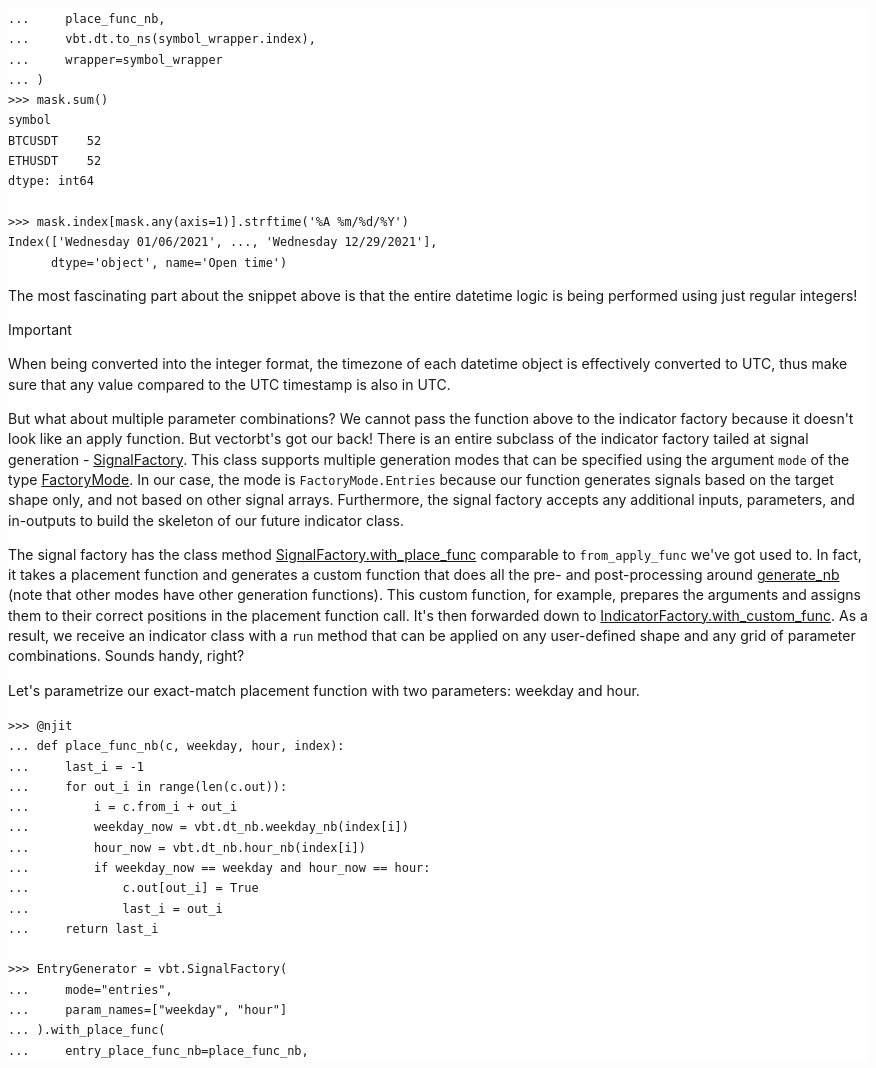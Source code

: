 ```
...     place_func_nb,
...     vbt.dt.to_ns(symbol_wrapper.index),
...     wrapper=symbol_wrapper
... )
>>> mask.sum()
symbol
BTCUSDT    52
ETHUSDT    52
dtype: int64

>>> mask.index[mask.any(axis=1)].strftime('%A %m/%d/%Y')  
Index(['Wednesday 01/06/2021', ..., 'Wednesday 12/29/2021'],
      dtype='object', name='Open time')

```

The most fascinating part about the snippet above is that the entire datetime logic is being performed using just regular integers!

Important

When being converted into the integer format, the timezone of each datetime object is effectively converted to UTC, thus make sure that any value compared to the UTC timestamp is also in UTC.

But what about multiple parameter combinations? We cannot pass the function above to the indicator factory because it doesn't look like an apply function. But vectorbt's got our back! There is an entire subclass of the indicator factory tailed at signal generation - [SignalFactory](https://vectorbt.pro/pvt_40509f46/api/signals/factory/#vectorbtpro.signals.factory.SignalFactory). This class supports multiple generation modes that can be specified using the argument `mode` of the type [FactoryMode](https://vectorbt.pro/pvt_40509f46/api/signals/enums/#vectorbtpro.signals.enums.FactoryMode). In our case, the mode is `FactoryMode.Entries` because our function generates signals based on the target shape only, and not based on other signal arrays. Furthermore, the signal factory accepts any additional inputs, parameters, and in-outputs to build the skeleton of our future indicator class.

The signal factory has the class method [SignalFactory.with\_place\_func](https://vectorbt.pro/pvt_40509f46/api/signals/factory/#vectorbtpro.signals.factory.SignalFactory.with_place_func) comparable to `from_apply_func` we've got used to. In fact, it takes a placement function and generates a custom function that does all the pre- and post-processing around [generate\_nb](https://vectorbt.pro/pvt_40509f46/api/signals/nb/#vectorbtpro.signals.nb.generate_nb) (note that other modes have other generation functions). This custom function, for example, prepares the arguments and assigns them to their correct positions in the placement function call. It's then forwarded down to [IndicatorFactory.with\_custom\_func](https://vectorbt.pro/pvt_40509f46/api/indicators/factory/#vectorbtpro.indicators.factory.IndicatorFactory.with_custom_func). As a result, we receive an indicator class with a `run` method that can be applied on any user-defined shape and any grid of parameter combinations. Sounds handy, right?

Let's parametrize our exact-match placement function with two parameters: weekday and hour.

```
>>> @njit
... def place_func_nb(c, weekday, hour, index):  
...     last_i = -1
...     for out_i in range(len(c.out)):
...         i = c.from_i + out_i
...         weekday_now = vbt.dt_nb.weekday_nb(index[i])
...         hour_now = vbt.dt_nb.hour_nb(index[i])
...         if weekday_now == weekday and hour_now == hour:
...             c.out[out_i] = True
...             last_i = out_i
...     return last_i

>>> EntryGenerator = vbt.SignalFactory(
...     mode="entries",
...     param_names=["weekday", "hour"]
... ).with_place_func(
...     entry_place_func_nb=place_func_nb,  
```